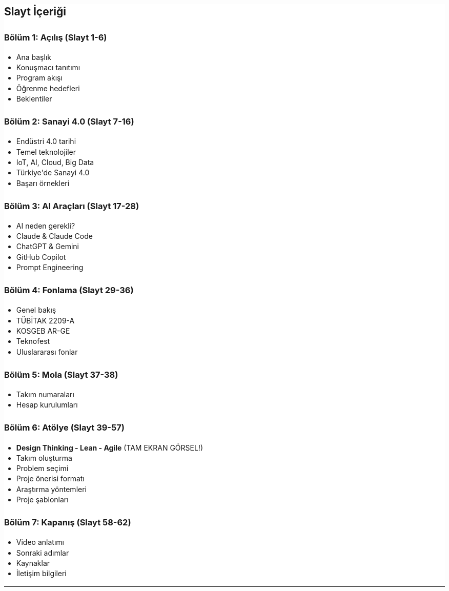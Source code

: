 
## Slayt İçeriği

### Bölüm 1: Açılış (Slayt 1-6)
- Ana başlık
- Konuşmacı tanıtımı
- Program akışı
- Öğrenme hedefleri
- Beklentiler

### Bölüm 2: Sanayi 4.0 (Slayt 7-16)
- Endüstri 4.0 tarihi
- Temel teknolojiler
- IoT, AI, Cloud, Big Data
- Türkiye'de Sanayi 4.0
- Başarı örnekleri

### Bölüm 3: AI Araçları (Slayt 17-28)
- AI neden gerekli?
- Claude & Claude Code
- ChatGPT & Gemini
- GitHub Copilot
- Prompt Engineering

### Bölüm 4: Fonlama (Slayt 29-36)
- Genel bakış
- TÜBİTAK 2209-A
- KOSGEB AR-GE
- Teknofest
- Uluslararası fonlar

### Bölüm 5: Mola (Slayt 37-38)
- Takım numaraları
- Hesap kurulumları

### Bölüm 6: Atölye (Slayt 39-57)
- **Design Thinking - Lean - Agile** (TAM EKRAN GÖRSEL!)
- Takım oluşturma
- Problem seçimi
- Proje önerisi formatı
- Araştırma yöntemleri
- Proje şablonları

### Bölüm 7: Kapanış (Slayt 58-62)
- Video anlatımı
- Sonraki adımlar
- Kaynaklar
- İletişim bilgileri

---